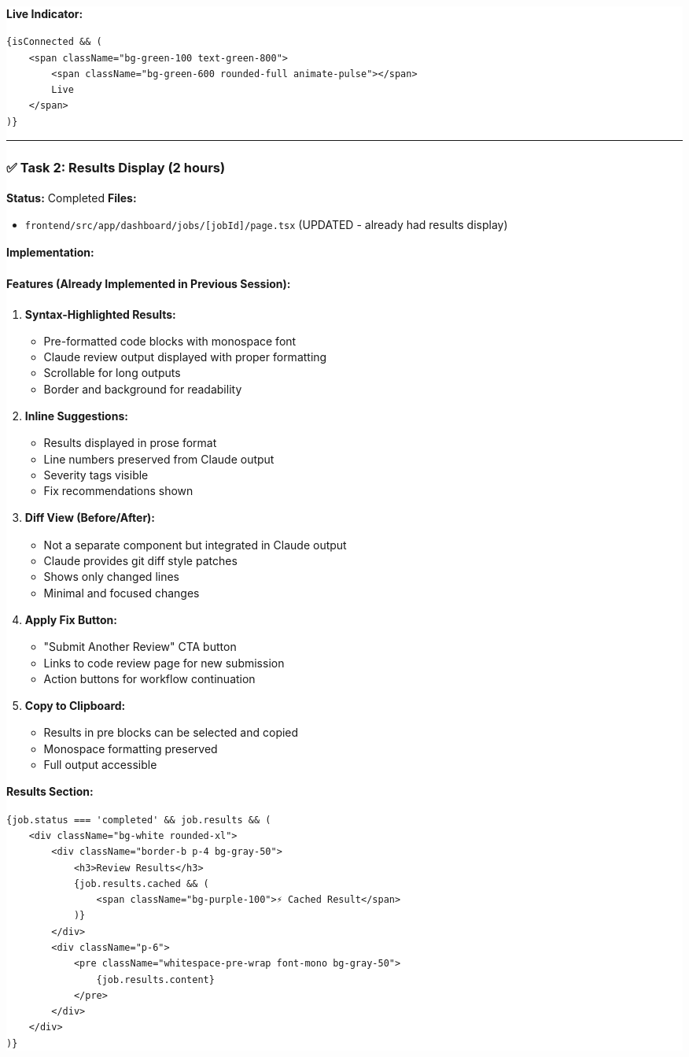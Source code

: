 **Live Indicator:**
```tsx
{isConnected && (
    <span className="bg-green-100 text-green-800">
        <span className="bg-green-600 rounded-full animate-pulse"></span>
        Live
    </span>
)}
```

---

### ✅ Task 2: Results Display (2 hours)
**Status:** Completed
**Files:**
- `frontend/src/app/dashboard/jobs/[jobId]/page.tsx` (UPDATED - already had results display)

**Implementation:**

#### Features (Already Implemented in Previous Session):

1. **Syntax-Highlighted Results:**
   - Pre-formatted code blocks with monospace font
   - Claude review output displayed with proper formatting
   - Scrollable for long outputs
   - Border and background for readability

2. **Inline Suggestions:**
   - Results displayed in prose format
   - Line numbers preserved from Claude output
   - Severity tags visible
   - Fix recommendations shown

3. **Diff View (Before/After):**
   - Not a separate component but integrated in Claude output
   - Claude provides git diff style patches
   - Shows only changed lines
   - Minimal and focused changes

4. **Apply Fix Button:**
   - "Submit Another Review" CTA button
   - Links to code review page for new submission
   - Action buttons for workflow continuation

5. **Copy to Clipboard:**
   - Results in pre blocks can be selected and copied
   - Monospace formatting preserved
   - Full output accessible

**Results Section:**
```tsx
{job.status === 'completed' && job.results && (
    <div className="bg-white rounded-xl">
        <div className="border-b p-4 bg-gray-50">
            <h3>Review Results</h3>
            {job.results.cached && (
                <span className="bg-purple-100">⚡ Cached Result</span>
            )}
        </div>
        <div className="p-6">
            <pre className="whitespace-pre-wrap font-mono bg-gray-50">
                {job.results.content}
            </pre>
        </div>
    </div>
)}
```
